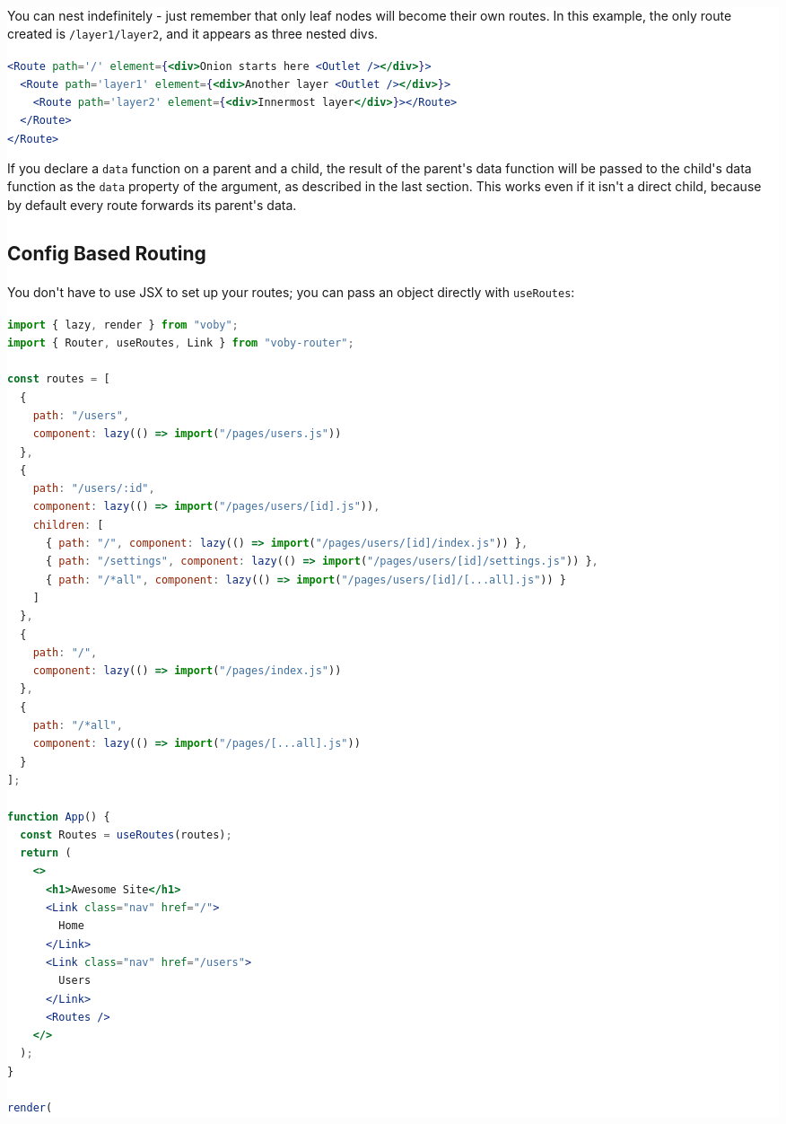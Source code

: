 You can nest indefinitely - just remember that only leaf nodes will become their own routes. In this example, the only route created is `/layer1/layer2`, and it appears as three nested divs.

```jsx
<Route path='/' element={<div>Onion starts here <Outlet /></div>}>
  <Route path='layer1' element={<div>Another layer <Outlet /></div>}>
    <Route path='layer2' element={<div>Innermost layer</div>}></Route>
  </Route>
</Route>
```

If you declare a `data` function on a parent and a child, the result of the parent's data function will be passed to the child's data function as the `data` property of the argument, as described in the last section. This works even if it isn't a direct child, because by default every route forwards its parent's data. 

## Config Based Routing

You don't have to use JSX to set up your routes; you can pass an object directly with `useRoutes`:

```jsx
import { lazy, render } from "voby";
import { Router, useRoutes, Link } from "voby-router";

const routes = [
  {
    path: "/users",
    component: lazy(() => import("/pages/users.js"))
  },
  {
    path: "/users/:id",
    component: lazy(() => import("/pages/users/[id].js")),
    children: [
      { path: "/", component: lazy(() => import("/pages/users/[id]/index.js")) },
      { path: "/settings", component: lazy(() => import("/pages/users/[id]/settings.js")) },
      { path: "/*all", component: lazy(() => import("/pages/users/[id]/[...all].js")) }
    ]
  },
  {
    path: "/",
    component: lazy(() => import("/pages/index.js"))
  },
  {
    path: "/*all",
    component: lazy(() => import("/pages/[...all].js"))
  }
];

function App() {
  const Routes = useRoutes(routes);
  return (
    <>
      <h1>Awesome Site</h1>
      <Link class="nav" href="/">
        Home
      </Link>
      <Link class="nav" href="/users">
        Users
      </Link>
      <Routes />
    </>
  );
}

render(
```